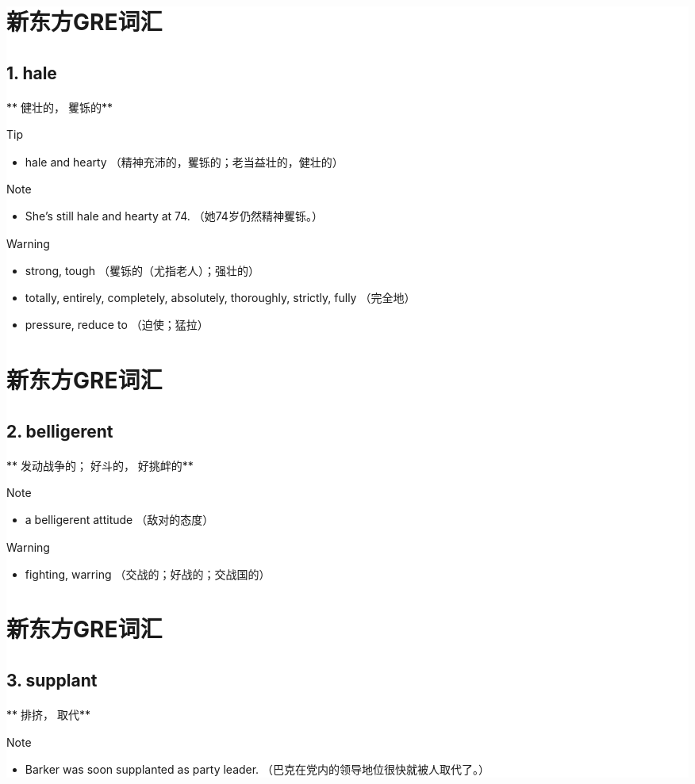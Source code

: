 # 新东方GRE词汇

## 1. hale

** 健壮的， 矍铄的**

> [!TIP]
>
> - hale and hearty （精神充沛的，矍铄的；老当益壮的，健壮的）
>

> [!NOTE]
>
> - She’s still hale and hearty at 74. （她74岁仍然精神矍铄。）
>

> [!WARNING]
>
> - strong, tough （矍铄的（尤指老人）；强壮的）
>
> - totally, entirely, completely, absolutely, thoroughly, strictly, fully （完全地）
>
> - pressure, reduce to （迫使；猛拉）
>

# 新东方GRE词汇

## 2. belligerent

** 发动战争的； 好斗的， 好挑衅的**

> [!NOTE]
>
> - a belligerent attitude （敌对的态度）
>

> [!WARNING]
>
> - fighting, warring （交战的；好战的；交战国的）
>

# 新东方GRE词汇

## 3. supplant

** 排挤， 取代**

> [!NOTE]
>
> - Barker was soon supplanted as party leader. （巴克在党内的领导地位很快就被人取代了。）
>
